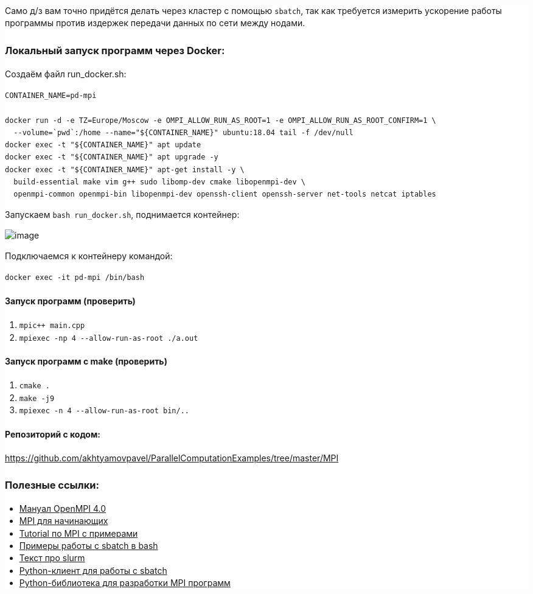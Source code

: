 Само д/з вам точно придётся делать через кластер с помощью `sbatch`, так как требуется измерить ускорение работы программы против издержек передачи данных по сети между нодами.

### Локальный запуск программ через Docker:

Создаём файл run_docker.sh:
```
CONTAINER_NAME=pd-mpi

docker run -d -e TZ=Europe/Moscow -e OMPI_ALLOW_RUN_AS_ROOT=1 -e OMPI_ALLOW_RUN_AS_ROOT_CONFIRM=1 \
  --volume=`pwd`:/home --name="${CONTAINER_NAME}" ubuntu:18.04 tail -f /dev/null
docker exec -t "${CONTAINER_NAME}" apt update
docker exec -t "${CONTAINER_NAME}" apt upgrade -y
docker exec -t "${CONTAINER_NAME}" apt-get install -y \
  build-essential make vim g++ sudo libomp-dev cmake libopenmpi-dev \
  openmpi-common openmpi-bin libopenmpi-dev openssh-client openssh-server net-tools netcat iptables
```

Запускаем `bash run_docker.sh`, поднимается контейнер:

<img width="1382" alt="image" src="https://user-images.githubusercontent.com/36137274/190561579-356e8c4f-9662-423e-bb4b-7377556b608d.png">

Подключаемся к контейнеру командой:

`docker exec -it pd-mpi /bin/bash`

#### Запуск программ (проверить)

1. `mpic++ main.cpp `
2. `mpiexec -np 4 --allow-run-as-root ./a.out`

#### Запуск программ с make (проверить)

1. `cmake . `
2. `make -j9`
3. `mpiexec -n 4 --allow-run-as-root bin/..`


#### Репозиторий с кодом:
https://github.com/akhtyamovpavel/ParallelComputationExamples/tree/master/MPI

### Полезные ссылки:
* [Mануал OpenMPI 4.0](https://www.open-mpi.org/doc/current/)
* [MPI для начинающих](https://www.opennet.ru/docs/RUS/MPI_intro/)
* [Tutorial по MPI с примерами](https://mpitutorial.com)
* [Примеры работы с sbatch в bash](https://hpc-uit.readthedocs.io/en/latest/jobs/examples.html)
* [Текст про slurm](https://parallel.uran.ru/book/export/html/547)
* [Python-клиент для работы с sbatch](https://github.com/luptior/pysbatch)
* [Python-библиотека для разработки MPI программ](https://mpi4py.readthedocs.io/en/stable/intro.html)
